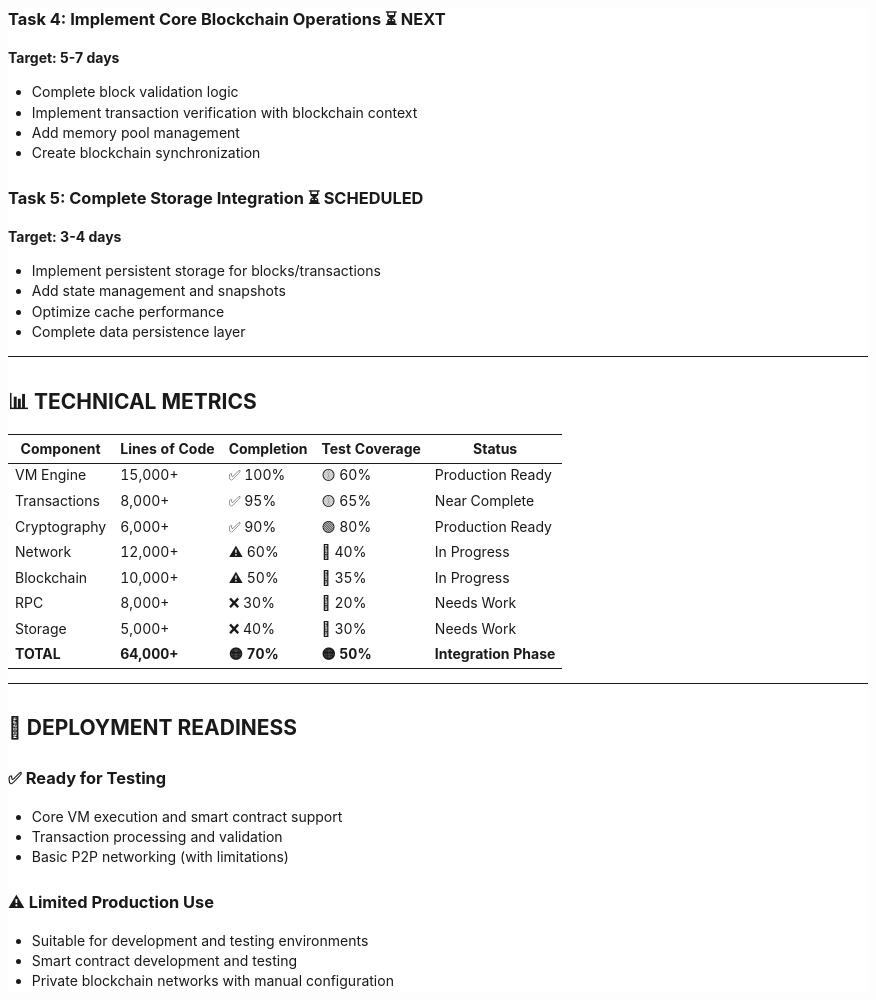 ### **Task 4: Implement Core Blockchain Operations** ⏳ **NEXT**
**Target: 5-7 days**  
- Complete block validation logic
- Implement transaction verification with blockchain context
- Add memory pool management
- Create blockchain synchronization

### **Task 5: Complete Storage Integration** ⏳ **SCHEDULED**
**Target: 3-4 days**
- Implement persistent storage for blocks/transactions
- Add state management and snapshots
- Optimize cache performance
- Complete data persistence layer

---

## 📊 **TECHNICAL METRICS**

| **Component** | **Lines of Code** | **Completion** | **Test Coverage** | **Status** |
|---------------|------------------|---------------|------------------|------------|
| VM Engine | 15,000+ | ✅ 100% | 🟡 60% | Production Ready |
| Transactions | 8,000+ | ✅ 95% | 🟡 65% | Near Complete |
| Cryptography | 6,000+ | ✅ 90% | 🟢 80% | Production Ready |
| Network | 12,000+ | ⚠️ 60% | 🔴 40% | In Progress |
| Blockchain | 10,000+ | ⚠️ 50% | 🔴 35% | In Progress |
| RPC | 8,000+ | ❌ 30% | 🔴 20% | Needs Work |
| Storage | 5,000+ | ❌ 40% | 🔴 30% | Needs Work |
| **TOTAL** | **64,000+** | **🟡 70%** | **🟡 50%** | **Integration Phase** |

---

## 🚀 **DEPLOYMENT READINESS**

### **✅ Ready for Testing** 
- Core VM execution and smart contract support
- Transaction processing and validation
- Basic P2P networking (with limitations)

### **⚠️ Limited Production Use**
- Suitable for development and testing environments
- Smart contract development and testing
- Private blockchain networks with manual configuration
